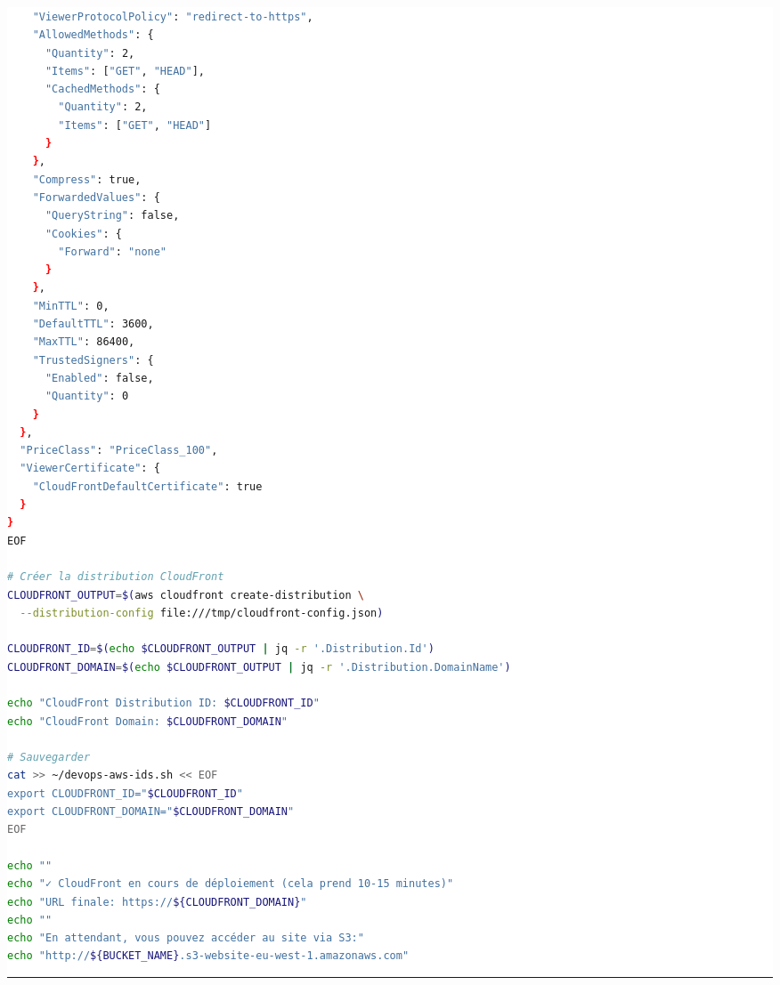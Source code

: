 ```bash
    "ViewerProtocolPolicy": "redirect-to-https",
    "AllowedMethods": {
      "Quantity": 2,
      "Items": ["GET", "HEAD"],
      "CachedMethods": {
        "Quantity": 2,
        "Items": ["GET", "HEAD"]
      }
    },
    "Compress": true,
    "ForwardedValues": {
      "QueryString": false,
      "Cookies": {
        "Forward": "none"
      }
    },
    "MinTTL": 0,
    "DefaultTTL": 3600,
    "MaxTTL": 86400,
    "TrustedSigners": {
      "Enabled": false,
      "Quantity": 0
    }
  },
  "PriceClass": "PriceClass_100",
  "ViewerCertificate": {
    "CloudFrontDefaultCertificate": true
  }
}
EOF

# Créer la distribution CloudFront
CLOUDFRONT_OUTPUT=$(aws cloudfront create-distribution \
  --distribution-config file:///tmp/cloudfront-config.json)

CLOUDFRONT_ID=$(echo $CLOUDFRONT_OUTPUT | jq -r '.Distribution.Id')
CLOUDFRONT_DOMAIN=$(echo $CLOUDFRONT_OUTPUT | jq -r '.Distribution.DomainName')

echo "CloudFront Distribution ID: $CLOUDFRONT_ID"
echo "CloudFront Domain: $CLOUDFRONT_DOMAIN"

# Sauvegarder
cat >> ~/devops-aws-ids.sh << EOF
export CLOUDFRONT_ID="$CLOUDFRONT_ID"
export CLOUDFRONT_DOMAIN="$CLOUDFRONT_DOMAIN"
EOF

echo ""
echo "✓ CloudFront en cours de déploiement (cela prend 10-15 minutes)"
echo "URL finale: https://${CLOUDFRONT_DOMAIN}"
echo ""
echo "En attendant, vous pouvez accéder au site via S3:"
echo "http://${BUCKET_NAME}.s3-website-eu-west-1.amazonaws.com"
```

---